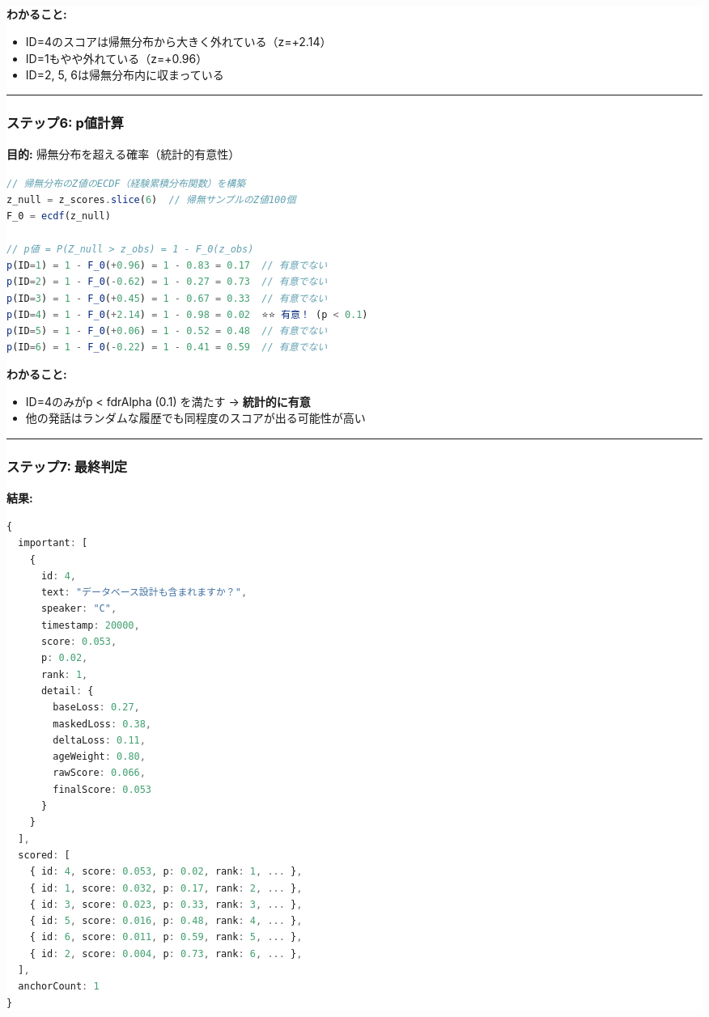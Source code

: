 **わかること:**
- ID=4のスコアは帰無分布から大きく外れている（z=+2.14）
- ID=1もやや外れている（z=+0.96）
- ID=2, 5, 6は帰無分布内に収まっている

---

### ステップ6: p値計算

**目的:** 帰無分布を超える確率（統計的有意性）

```typescript
// 帰無分布のZ値のECDF（経験累積分布関数）を構築
z_null = z_scores.slice(6)  // 帰無サンプルのZ値100個
F_0 = ecdf(z_null)

// p値 = P(Z_null > z_obs) = 1 - F_0(z_obs)
p(ID=1) = 1 - F_0(+0.96) = 1 - 0.83 = 0.17  // 有意でない
p(ID=2) = 1 - F_0(-0.62) = 1 - 0.27 = 0.73  // 有意でない
p(ID=3) = 1 - F_0(+0.45) = 1 - 0.67 = 0.33  // 有意でない
p(ID=4) = 1 - F_0(+2.14) = 1 - 0.98 = 0.02  ⭐⭐ 有意！ (p < 0.1)
p(ID=5) = 1 - F_0(+0.06) = 1 - 0.52 = 0.48  // 有意でない
p(ID=6) = 1 - F_0(-0.22) = 1 - 0.41 = 0.59  // 有意でない
```

**わかること:**
- ID=4のみがp < fdrAlpha (0.1) を満たす → **統計的に有意**
- 他の発話はランダムな履歴でも同程度のスコアが出る可能性が高い

---

### ステップ7: 最終判定

**結果:**

```typescript
{
  important: [
    {
      id: 4,
      text: "データベース設計も含まれますか？",
      speaker: "C",
      timestamp: 20000,
      score: 0.053,
      p: 0.02,
      rank: 1,
      detail: {
        baseLoss: 0.27,
        maskedLoss: 0.38,
        deltaLoss: 0.11,
        ageWeight: 0.80,
        rawScore: 0.066,
        finalScore: 0.053
      }
    }
  ],
  scored: [
    { id: 4, score: 0.053, p: 0.02, rank: 1, ... },
    { id: 1, score: 0.032, p: 0.17, rank: 2, ... },
    { id: 3, score: 0.023, p: 0.33, rank: 3, ... },
    { id: 5, score: 0.016, p: 0.48, rank: 4, ... },
    { id: 6, score: 0.011, p: 0.59, rank: 5, ... },
    { id: 2, score: 0.004, p: 0.73, rank: 6, ... },
  ],
  anchorCount: 1
}
```